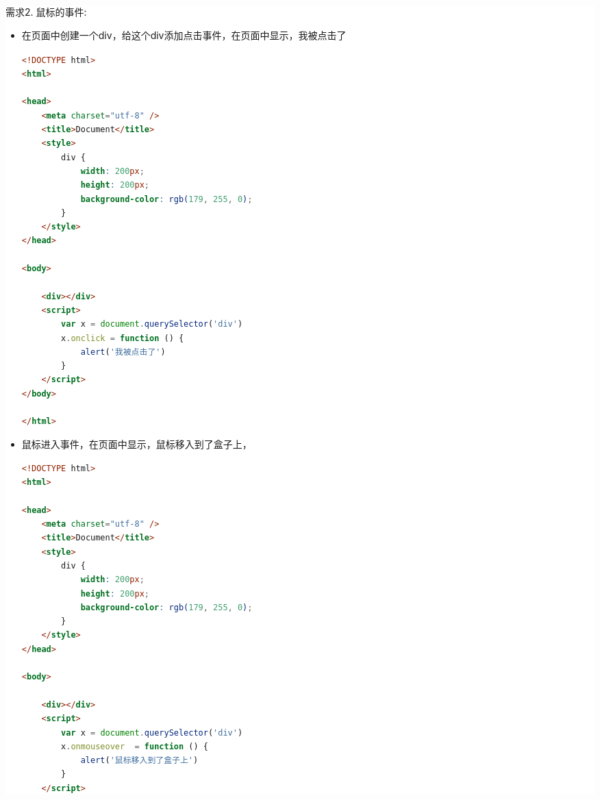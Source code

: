 ```js
```

需求2. 鼠标的事件:
- 在页面中创建一个div，给这个div添加点击事件，在页面中显示，我被点击了

  ```html
  <!DOCTYPE html>
  <html>
  
  <head>
      <meta charset="utf-8" />
      <title>Document</title>
      <style>
          div {
              width: 200px;
              height: 200px;
              background-color: rgb(179, 255, 0);
          }
      </style>
  </head>
  
  <body>
  
      <div></div>
      <script>
          var x = document.querySelector('div')
          x.onclick = function () {
              alert('我被点击了')
          }
      </script>
  </body>
  
  </html>
  
  ```

  



- 鼠标进入事件，在页面中显示，鼠标移入到了盒子上，

  ```html
  <!DOCTYPE html>
  <html>
  
  <head>
      <meta charset="utf-8" />
      <title>Document</title>
      <style>
          div {
              width: 200px;
              height: 200px;
              background-color: rgb(179, 255, 0);
          }
      </style>
  </head>
  
  <body>
  
      <div></div>
      <script>
          var x = document.querySelector('div')
          x.onmouseover  = function () {
              alert('鼠标移入到了盒子上')
          }
      </script>
  ```